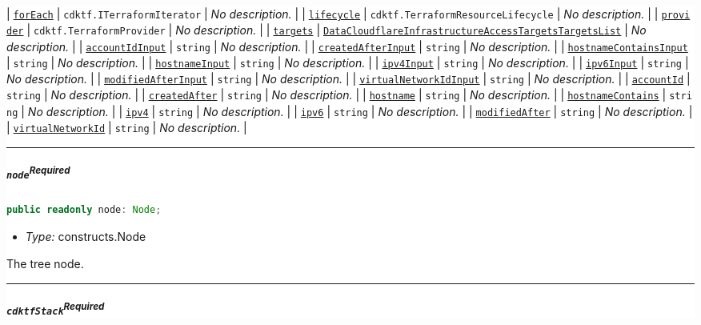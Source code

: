 | <code><a href="#@cdktf/provider-cloudflare.dataCloudflareInfrastructureAccessTargets.DataCloudflareInfrastructureAccessTargets.property.forEach">forEach</a></code> | <code>cdktf.ITerraformIterator</code> | *No description.* |
| <code><a href="#@cdktf/provider-cloudflare.dataCloudflareInfrastructureAccessTargets.DataCloudflareInfrastructureAccessTargets.property.lifecycle">lifecycle</a></code> | <code>cdktf.TerraformResourceLifecycle</code> | *No description.* |
| <code><a href="#@cdktf/provider-cloudflare.dataCloudflareInfrastructureAccessTargets.DataCloudflareInfrastructureAccessTargets.property.provider">provider</a></code> | <code>cdktf.TerraformProvider</code> | *No description.* |
| <code><a href="#@cdktf/provider-cloudflare.dataCloudflareInfrastructureAccessTargets.DataCloudflareInfrastructureAccessTargets.property.targets">targets</a></code> | <code><a href="#@cdktf/provider-cloudflare.dataCloudflareInfrastructureAccessTargets.DataCloudflareInfrastructureAccessTargetsTargetsList">DataCloudflareInfrastructureAccessTargetsTargetsList</a></code> | *No description.* |
| <code><a href="#@cdktf/provider-cloudflare.dataCloudflareInfrastructureAccessTargets.DataCloudflareInfrastructureAccessTargets.property.accountIdInput">accountIdInput</a></code> | <code>string</code> | *No description.* |
| <code><a href="#@cdktf/provider-cloudflare.dataCloudflareInfrastructureAccessTargets.DataCloudflareInfrastructureAccessTargets.property.createdAfterInput">createdAfterInput</a></code> | <code>string</code> | *No description.* |
| <code><a href="#@cdktf/provider-cloudflare.dataCloudflareInfrastructureAccessTargets.DataCloudflareInfrastructureAccessTargets.property.hostnameContainsInput">hostnameContainsInput</a></code> | <code>string</code> | *No description.* |
| <code><a href="#@cdktf/provider-cloudflare.dataCloudflareInfrastructureAccessTargets.DataCloudflareInfrastructureAccessTargets.property.hostnameInput">hostnameInput</a></code> | <code>string</code> | *No description.* |
| <code><a href="#@cdktf/provider-cloudflare.dataCloudflareInfrastructureAccessTargets.DataCloudflareInfrastructureAccessTargets.property.ipv4Input">ipv4Input</a></code> | <code>string</code> | *No description.* |
| <code><a href="#@cdktf/provider-cloudflare.dataCloudflareInfrastructureAccessTargets.DataCloudflareInfrastructureAccessTargets.property.ipv6Input">ipv6Input</a></code> | <code>string</code> | *No description.* |
| <code><a href="#@cdktf/provider-cloudflare.dataCloudflareInfrastructureAccessTargets.DataCloudflareInfrastructureAccessTargets.property.modifiedAfterInput">modifiedAfterInput</a></code> | <code>string</code> | *No description.* |
| <code><a href="#@cdktf/provider-cloudflare.dataCloudflareInfrastructureAccessTargets.DataCloudflareInfrastructureAccessTargets.property.virtualNetworkIdInput">virtualNetworkIdInput</a></code> | <code>string</code> | *No description.* |
| <code><a href="#@cdktf/provider-cloudflare.dataCloudflareInfrastructureAccessTargets.DataCloudflareInfrastructureAccessTargets.property.accountId">accountId</a></code> | <code>string</code> | *No description.* |
| <code><a href="#@cdktf/provider-cloudflare.dataCloudflareInfrastructureAccessTargets.DataCloudflareInfrastructureAccessTargets.property.createdAfter">createdAfter</a></code> | <code>string</code> | *No description.* |
| <code><a href="#@cdktf/provider-cloudflare.dataCloudflareInfrastructureAccessTargets.DataCloudflareInfrastructureAccessTargets.property.hostname">hostname</a></code> | <code>string</code> | *No description.* |
| <code><a href="#@cdktf/provider-cloudflare.dataCloudflareInfrastructureAccessTargets.DataCloudflareInfrastructureAccessTargets.property.hostnameContains">hostnameContains</a></code> | <code>string</code> | *No description.* |
| <code><a href="#@cdktf/provider-cloudflare.dataCloudflareInfrastructureAccessTargets.DataCloudflareInfrastructureAccessTargets.property.ipv4">ipv4</a></code> | <code>string</code> | *No description.* |
| <code><a href="#@cdktf/provider-cloudflare.dataCloudflareInfrastructureAccessTargets.DataCloudflareInfrastructureAccessTargets.property.ipv6">ipv6</a></code> | <code>string</code> | *No description.* |
| <code><a href="#@cdktf/provider-cloudflare.dataCloudflareInfrastructureAccessTargets.DataCloudflareInfrastructureAccessTargets.property.modifiedAfter">modifiedAfter</a></code> | <code>string</code> | *No description.* |
| <code><a href="#@cdktf/provider-cloudflare.dataCloudflareInfrastructureAccessTargets.DataCloudflareInfrastructureAccessTargets.property.virtualNetworkId">virtualNetworkId</a></code> | <code>string</code> | *No description.* |

---

##### `node`<sup>Required</sup> <a name="node" id="@cdktf/provider-cloudflare.dataCloudflareInfrastructureAccessTargets.DataCloudflareInfrastructureAccessTargets.property.node"></a>

```typescript
public readonly node: Node;
```

- *Type:* constructs.Node

The tree node.

---

##### `cdktfStack`<sup>Required</sup> <a name="cdktfStack" id="@cdktf/provider-cloudflare.dataCloudflareInfrastructureAccessTargets.DataCloudflareInfrastructureAccessTargets.property.cdktfStack"></a>
